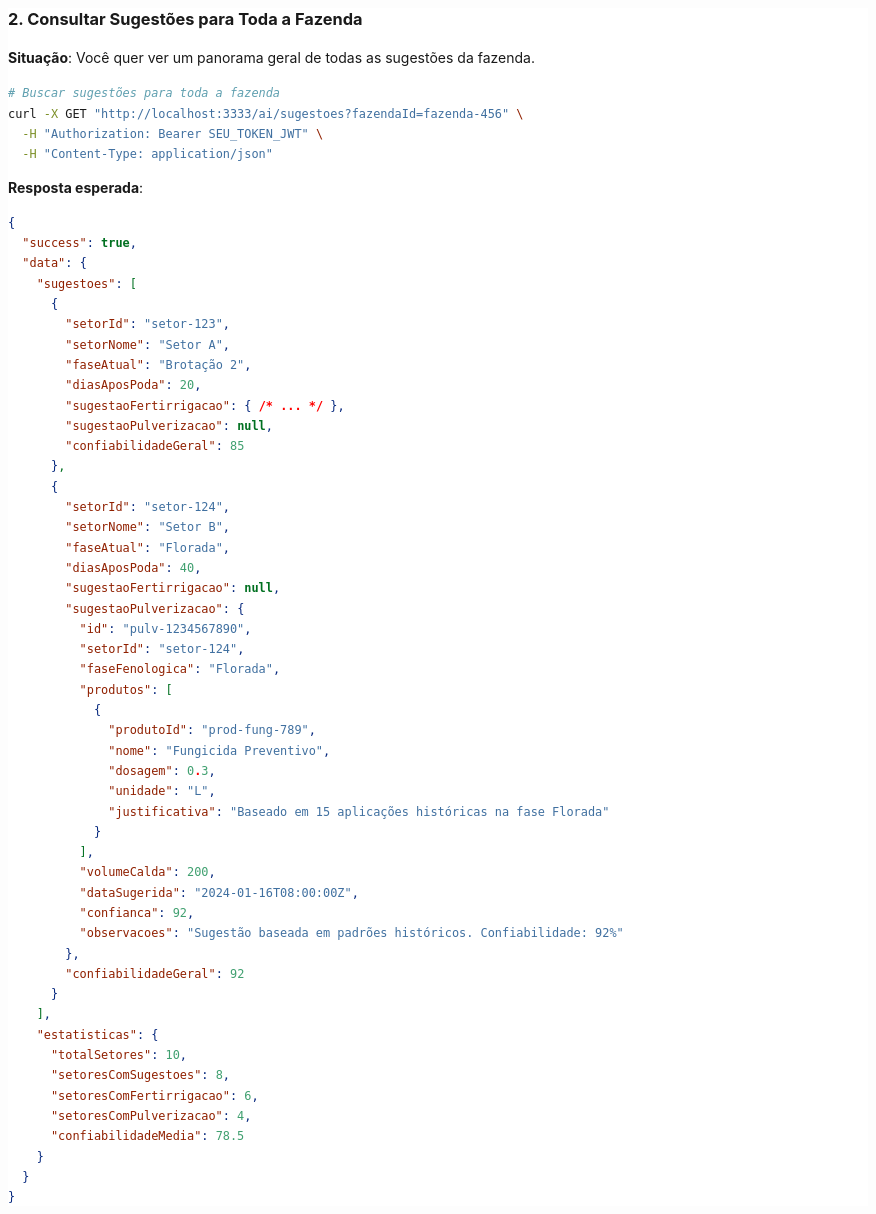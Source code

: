 ```json
```

### 2. Consultar Sugestões para Toda a Fazenda

**Situação**: Você quer ver um panorama geral de todas as sugestões da fazenda.

```bash
# Buscar sugestões para toda a fazenda
curl -X GET "http://localhost:3333/ai/sugestoes?fazendaId=fazenda-456" \
  -H "Authorization: Bearer SEU_TOKEN_JWT" \
  -H "Content-Type: application/json"
```

**Resposta esperada**:
```json
{
  "success": true,
  "data": {
    "sugestoes": [
      {
        "setorId": "setor-123",
        "setorNome": "Setor A",
        "faseAtual": "Brotação 2",
        "diasAposPoda": 20,
        "sugestaoFertirrigacao": { /* ... */ },
        "sugestaoPulverizacao": null,
        "confiabilidadeGeral": 85
      },
      {
        "setorId": "setor-124",
        "setorNome": "Setor B",
        "faseAtual": "Florada",
        "diasAposPoda": 40,
        "sugestaoFertirrigacao": null,
        "sugestaoPulverizacao": {
          "id": "pulv-1234567890",
          "setorId": "setor-124",
          "faseFenologica": "Florada",
          "produtos": [
            {
              "produtoId": "prod-fung-789",
              "nome": "Fungicida Preventivo",
              "dosagem": 0.3,
              "unidade": "L",
              "justificativa": "Baseado em 15 aplicações históricas na fase Florada"
            }
          ],
          "volumeCalda": 200,
          "dataSugerida": "2024-01-16T08:00:00Z",
          "confianca": 92,
          "observacoes": "Sugestão baseada em padrões históricos. Confiabilidade: 92%"
        },
        "confiabilidadeGeral": 92
      }
    ],
    "estatisticas": {
      "totalSetores": 10,
      "setoresComSugestoes": 8,
      "setoresComFertirrigacao": 6,
      "setoresComPulverizacao": 4,
      "confiabilidadeMedia": 78.5
    }
  }
}
```